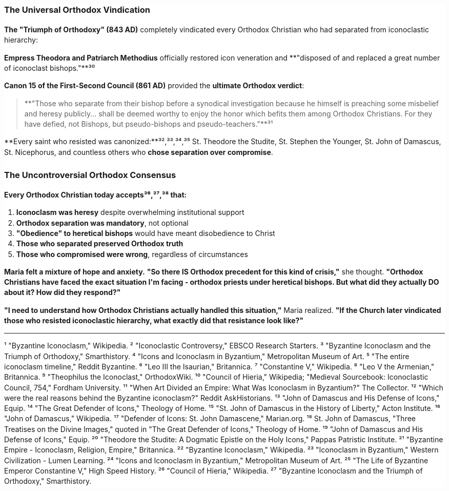 ### The Universal Orthodox Vindication

**The "Triumph of Orthodoxy" (843 AD)** completely vindicated every Orthodox Christian who had separated from iconoclastic hierarchy:

**Empress Theodora and Patriarch Methodius** officially restored icon veneration and **"disposed of and replaced a great number of iconoclast bishops."**³⁰

**Canon 15 of the First-Second Council (861 AD)** provided the **ultimate Orthodox verdict**:

> **"Those who separate from their bishop before a synodical investigation because he himself is preaching some misbelief and heresy publicly... shall be deemed worthy to enjoy the honor which befits them among Orthodox Christians. For they have defied, not Bishops, but pseudo-bishops and pseudo-teachers."**³¹

**Every saint who resisted was canonized:**³²,³³,³⁴,³⁵ St. Theodore the Studite, St. Stephen the Younger, St. John of Damascus, St. Nicephorus, and countless others who **chose separation over compromise**.

### The Uncontroversial Orthodox Consensus

**Every Orthodox Christian today accepts³⁶,³⁷,³⁸ that:**
1. **Iconoclasm was heresy** despite overwhelming institutional support
2. **Orthodox separation was mandatory**, not optional
3. **"Obedience" to heretical bishops** would have meant disobedience to Christ
4. **Those who separated preserved Orthodox truth**
5. **Those who compromised were wrong**, regardless of circumstances

**Maria felt a mixture of hope and anxiety.** **"So there IS Orthodox precedent for this kind of crisis,"** she thought. **"Orthodox Christians have faced the exact situation I'm facing - orthodox priests under heretical bishops. But what did they actually DO about it? How did they respond?"**

**"I need to understand how Orthodox Christians actually handled this situation,"** Maria realized. **"If the Church later vindicated those who resisted iconoclastic hierarchy, what exactly did that resistance look like?"**

---

¹ "Byzantine Iconoclasm," Wikipedia.
² "Iconoclastic Controversy," EBSCO Research Starters.
³ "Byzantine Iconoclasm and the Triumph of Orthodoxy," Smarthistory.
⁴ "Icons and Iconoclasm in Byzantium," Metropolitan Museum of Art.
⁵ "The entire iconoclasm timeline," Reddit Byzantine.
⁶ "Leo III the Isaurian," Britannica.
⁷ "Constantine V," Wikipedia.
⁸ "Leo V the Armenian," Britannica.
⁹ "Theophilus the Iconoclast," OrthodoxWiki.
¹⁰ "Council of Hieria," Wikipedia; "Medieval Sourcebook: Iconoclastic Council, 754," Fordham University.
¹¹ "When Art Divided an Empire: What Was Iconoclasm in Byzantium?" The Collector.
¹² "Which were the real reasons behind the Byzantine iconoclasm?" Reddit AskHistorians.
¹³ "John of Damascus and His Defense of Icons," Equip.
¹⁴ "The Great Defender of Icons," Theology of Home.
¹⁵ "St. John of Damascus in the History of Liberty," Acton Institute.
¹⁶ "John of Damascus," Wikipedia.
¹⁷ "Defender of Icons: St. John Damascene," Marian.org.
¹⁸ St. John of Damascus, "Three Treatises on the Divine Images," quoted in "The Great Defender of Icons," Theology of Home.
¹⁹ "John of Damascus and His Defense of Icons," Equip.
²⁰ "Theodore the Studite: A Dogmatic Epistle on the Holy Icons," Pappas Patristic Institute.
²¹ "Byzantine Empire - Iconoclasm, Religion, Empire," Britannica.
²² "Byzantine Iconoclasm," Wikipedia.
²³ "Iconoclasm in Byzantium," Western Civilization - Lumen Learning.
²⁴ "Icons and Iconoclasm in Byzantium," Metropolitan Museum of Art.
²⁵ "The Life of Byzantine Emperor Constantine V," High Speed History.
²⁶ "Council of Hieria," Wikipedia.
²⁷ "Byzantine Iconoclasm and the Triumph of Orthodoxy," Smarthistory.